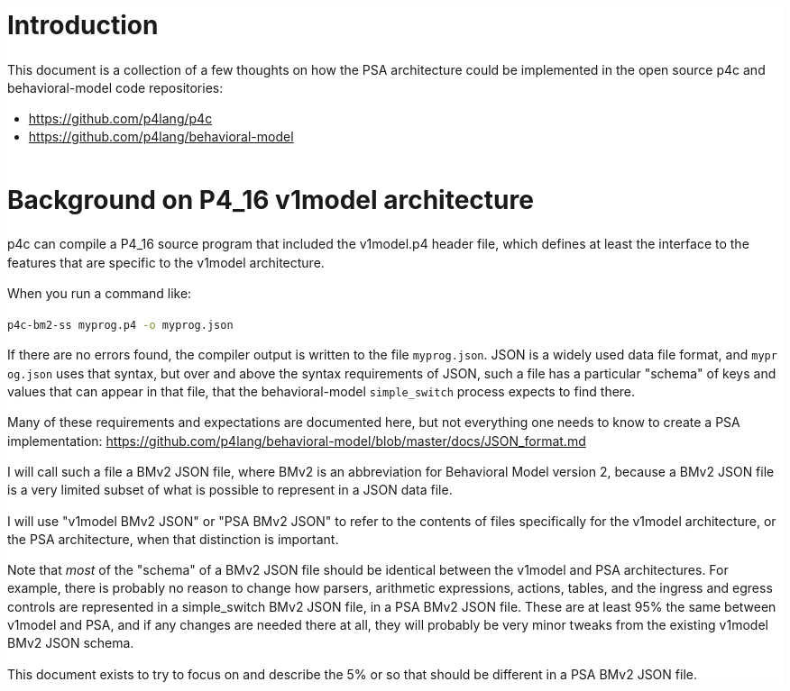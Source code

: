 # Introduction

This document is a collection of a few thoughts on how the PSA
architecture could be implemented in the open source p4c and
behavioral-model code repositories:

+ https://github.com/p4lang/p4c
+ https://github.com/p4lang/behavioral-model


# Background on P4_16 v1model architecture

p4c can compile a P4_16 source program that included the v1model.p4
header file, which defines at least the interface to the features that
are specific to the v1model architecture.

When you run a command like:

```bash
p4c-bm2-ss myprog.p4 -o myprog.json
```

If there are no errors found, the compiler output is written to the
file `myprog.json`.  JSON is a widely used data file format, and
`myprog.json` uses that syntax, but over and above the syntax
requirements of JSON, such a file has a particular "schema" of keys
and values that can appear in that file, that the behavioral-model
`simple_switch` process expects to find there.

Many of these requirements and expectations are documented here, but
not everything one needs to know to create a PSA implementation:
https://github.com/p4lang/behavioral-model/blob/master/docs/JSON_format.md

I will call such a file a BMv2 JSON file, where BMv2 is an
abbreviation for Behavioral Model version 2, because a BMv2 JSON file
is a very limited subset of what is possible to represent in a JSON
data file.

I will use "v1model BMv2 JSON" or "PSA BMv2 JSON" to refer to the
contents of files specifically for the v1model architecture, or the
PSA architecture, when that distinction is important.

Note that _most_ of the "schema" of a BMv2 JSON file should be
identical between the v1model and PSA architectures.  For example,
there is probably no reason to change how parsers, arithmetic
expressions, actions, tables, and the ingress and egress controls are
represented in a simple_switch BMv2 JSON file, in a PSA BMv2 JSON
file.  These are at least 95% the same between v1model and PSA, and if
any changes are needed there at all, they will probably be very minor
tweaks from the existing v1model BMv2 JSON schema.

This document exists to try to focus on and describe the 5% or so that
should be different in a PSA BMv2 JSON file.

